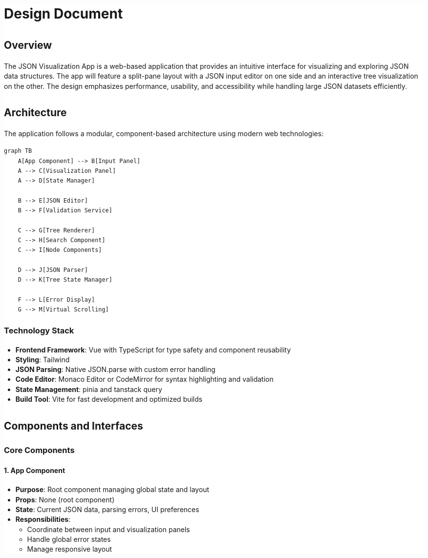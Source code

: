 # Design Document

## Overview

The JSON Visualization App is a web-based application that provides an intuitive interface for visualizing and exploring JSON data structures. The app will feature a split-pane layout with a JSON input editor on one side and an interactive tree visualization on the other. The design emphasizes performance, usability, and accessibility while handling large JSON datasets efficiently.

## Architecture

The application follows a modular, component-based architecture using modern web technologies:

```mermaid
graph TB
    A[App Component] --> B[Input Panel]
    A --> C[Visualization Panel]
    A --> D[State Manager]
    
    B --> E[JSON Editor]
    B --> F[Validation Service]
    
    C --> G[Tree Renderer]
    C --> H[Search Component]
    C --> I[Node Components]
    
    D --> J[JSON Parser]
    D --> K[Tree State Manager]
    
    F --> L[Error Display]
    G --> M[Virtual Scrolling]
```

### Technology Stack
- **Frontend Framework**: Vue with TypeScript for type safety and component reusability
- **Styling**: Tailwind
- **JSON Parsing**: Native JSON.parse with custom error handling
- **Code Editor**: Monaco Editor or CodeMirror for syntax highlighting and validation
- **State Management**: pinia and tanstack query
- **Build Tool**: Vite for fast development and optimized builds

## Components and Interfaces

### Core Components

#### 1. App Component
- **Purpose**: Root component managing global state and layout
- **Props**: None (root component)
- **State**: Current JSON data, parsing errors, UI preferences
- **Responsibilities**: 
  - Coordinate between input and visualization panels
  - Handle global error states
  - Manage responsive layout
